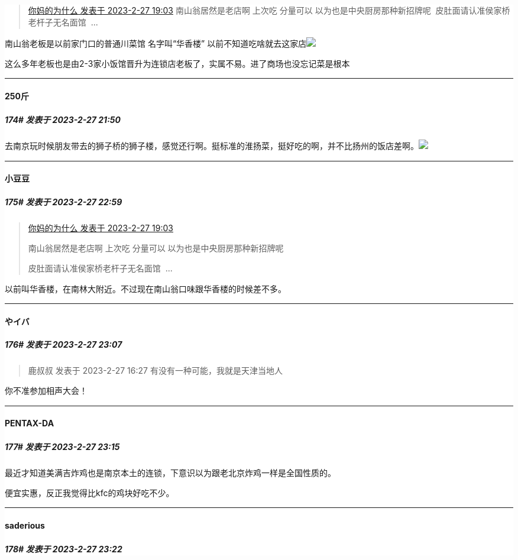 <blockquote><a href="httphttps://bbs.saraba1st.com/2b/forum.php?mod=redirect&amp;goto=findpost&amp;pid=59906620&amp;ptid=2121502" target="_blank">你妈的为什么 发表于 2023-2-27 19:03</a>
 南山翁居然是老店啊 上次吃 分量可以 以为也是中央厨房那种新招牌呢  皮肚面请认准侯家桥老杆子无名面馆  ...</blockquote>
南山翁老板是以前家门口的普通川菜馆
名字叫“华香楼”
以前不知道吃啥就去这家店<img src="https://static.saraba1st.com/image/smiley/face2017/057.png" referrerpolicy="no-referrer">

这么多年老板也是由2-3家小饭馆晋升为连锁店老板了，实属不易。进了商场也没忘记菜是根本

*****

####  250斤  
##### 174#       发表于 2023-2-27 21:50

去南京玩时候朋友带去的狮子桥的狮子楼，感觉还行啊。挺标准的淮扬菜，挺好吃的啊，并不比扬州的饭店差啊。<img src="https://static.saraba1st.com/image/smiley/face2017/001.png" referrerpolicy="no-referrer">


*****

####  小豆豆  
##### 175#       发表于 2023-2-27 22:59

<blockquote><a href="httphttps://bbs.saraba1st.com/2b/forum.php?mod=redirect&amp;goto=findpost&amp;pid=59906620&amp;ptid=2121502" target="_blank">你妈的为什么 发表于 2023-2-27 19:03</a>

南山翁居然是老店啊 上次吃 分量可以 以为也是中央厨房那种新招牌呢

皮肚面请认准侯家桥老杆子无名面馆  ...</blockquote>
以前叫华香楼，在南林大附近。不过现在南山翁口味跟华香楼的时候差不多。


*****

####  やイバ  
##### 176#       发表于 2023-2-27 23:07

<blockquote>鹿叔叔 发表于 2023-2-27 16:27
有没有一种可能，我就是天津当地人</blockquote>
你不准参加相声大会！


*****

####  PENTAX-DA  
##### 177#       发表于 2023-2-27 23:15

最近才知道美满吉炸鸡也是南京本土的连锁，下意识以为跟老北京炸鸡一样是全国性质的。

便宜实惠，反正我觉得比kfc的鸡块好吃不少。


*****

####  saderious  
##### 178#       发表于 2023-2-27 23:22
